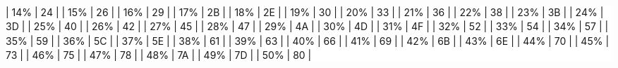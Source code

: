 |    14%   |   24   |
|    15%   |   26   |
|    16%   |   29   |
|    17%   |   2B   |
|    18%   |   2E   |
|    19%   |   30   |
|    20%   |   33   |
|    21%   |   36   |
|    22%   |   38   |
|    23%   |   3B   |
|    24%   |   3D   |
|    25%   |   40   |
|    26%   |   42   |
|    27%   |   45   |
|    28%   |   47   |
|    29%   |   4A   |
|    30%   |   4D   |
|    31%   |   4F   |
|    32%   |   52   |
|    33%   |   54   |
|    34%   |   57   |
|    35%   |   59   |
|    36%   |   5C   |
|    37%   |   5E   |
|    38%   |   61   |
|    39%   |   63   |
|    40%   |   66   |
|    41%   |   69   |
|    42%   |   6B   |
|    43%   |   6E   |
|    44%   |   70   |
|    45%   |   73   |
|    46%   |   75   |
|    47%   |   78   |
|    48%   |   7A   |
|    49%   |   7D   |
|    50%   |   80   |